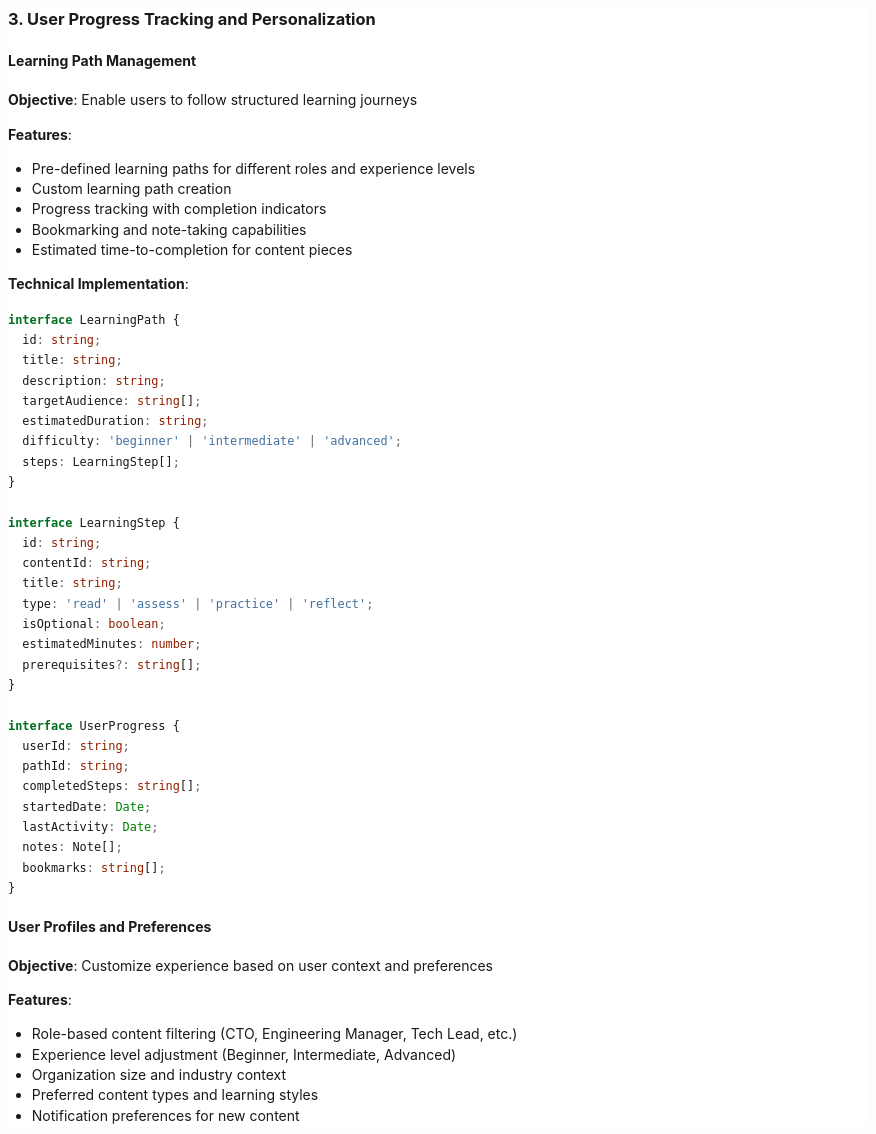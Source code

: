 ### 3. User Progress Tracking and Personalization

#### Learning Path Management
**Objective**: Enable users to follow structured learning journeys

**Features**:
- Pre-defined learning paths for different roles and experience levels
- Custom learning path creation
- Progress tracking with completion indicators
- Bookmarking and note-taking capabilities
- Estimated time-to-completion for content pieces

**Technical Implementation**:
```typescript
interface LearningPath {
  id: string;
  title: string;
  description: string;
  targetAudience: string[];
  estimatedDuration: string;
  difficulty: 'beginner' | 'intermediate' | 'advanced';
  steps: LearningStep[];
}

interface LearningStep {
  id: string;
  contentId: string;
  title: string;
  type: 'read' | 'assess' | 'practice' | 'reflect';
  isOptional: boolean;
  estimatedMinutes: number;
  prerequisites?: string[];
}

interface UserProgress {
  userId: string;
  pathId: string;
  completedSteps: string[];
  startedDate: Date;
  lastActivity: Date;
  notes: Note[];
  bookmarks: string[];
}
```

#### User Profiles and Preferences
**Objective**: Customize experience based on user context and preferences

**Features**:
- Role-based content filtering (CTO, Engineering Manager, Tech Lead, etc.)
- Experience level adjustment (Beginner, Intermediate, Advanced)
- Organization size and industry context
- Preferred content types and learning styles
- Notification preferences for new content
